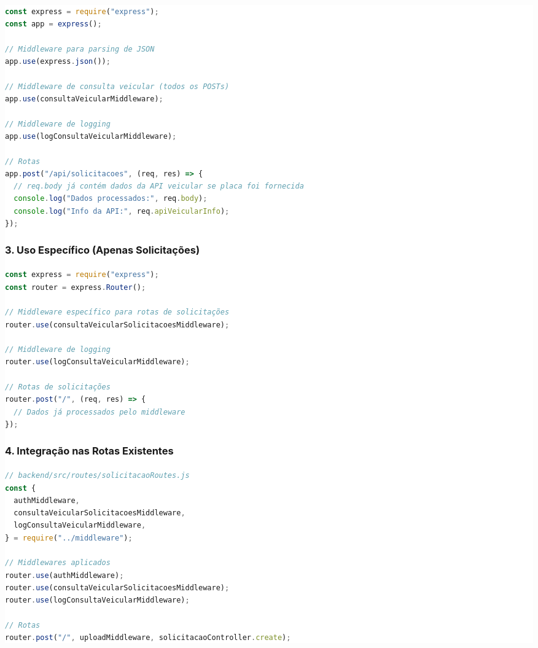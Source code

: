 ```javascript
const express = require("express");
const app = express();

// Middleware para parsing de JSON
app.use(express.json());

// Middleware de consulta veicular (todos os POSTs)
app.use(consultaVeicularMiddleware);

// Middleware de logging
app.use(logConsultaVeicularMiddleware);

// Rotas
app.post("/api/solicitacoes", (req, res) => {
  // req.body já contém dados da API veicular se placa foi fornecida
  console.log("Dados processados:", req.body);
  console.log("Info da API:", req.apiVeicularInfo);
});
```

### **3. Uso Específico (Apenas Solicitações)**

```javascript
const express = require("express");
const router = express.Router();

// Middleware específico para rotas de solicitações
router.use(consultaVeicularSolicitacoesMiddleware);

// Middleware de logging
router.use(logConsultaVeicularMiddleware);

// Rotas de solicitações
router.post("/", (req, res) => {
  // Dados já processados pelo middleware
});
```

### **4. Integração nas Rotas Existentes**

```javascript
// backend/src/routes/solicitacaoRoutes.js
const {
  authMiddleware,
  consultaVeicularSolicitacoesMiddleware,
  logConsultaVeicularMiddleware,
} = require("../middleware");

// Middlewares aplicados
router.use(authMiddleware);
router.use(consultaVeicularSolicitacoesMiddleware);
router.use(logConsultaVeicularMiddleware);

// Rotas
router.post("/", uploadMiddleware, solicitacaoController.create);
```
